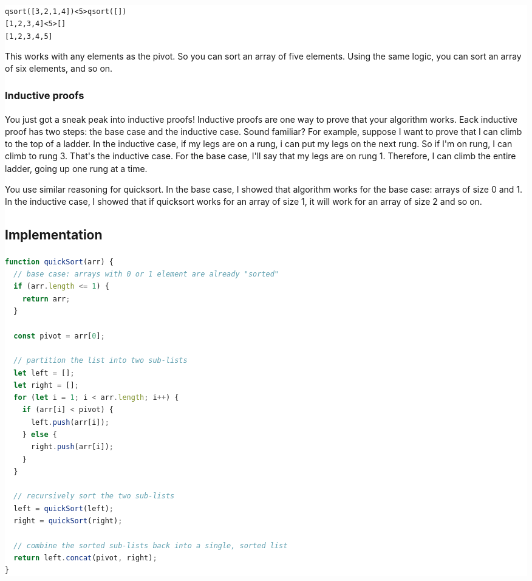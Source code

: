 ```
qsort([3,2,1,4])<5>qsort([])
[1,2,3,4]<5>[]
[1,2,3,4,5]
```

This works with any elements as the pivot. So you can sort an array of five elements.
Using the same logic, you can sort an array of six elements, and so on.

### Inductive proofs

You just got a sneak peak into inductive proofs! Inductive proofs are one way to prove that
your algorithm works. Eack inductive proof has two steps: the base case and the inductive case.
Sound familiar? For example, suppose I want to prove that I can climb to the top of a ladder. In the
inductive case, if my legs are on a rung, i can put my legs on the next rung. So if I'm on rung, I can
climb to rung 3. That's the inductive case. For the base case, I'll say that my legs are on rung 1.
Therefore, I can climb the entire ladder, going up one rung at a time.

You use similar reasoning for quicksort. In the base case, I showed that algorithm works for the
base case: arrays of size 0 and 1. In the inductive case, I showed that if quicksort works for
an array of size 1, it will work for an array of size 2 and so on.

## Implementation

<Tabs>
<TabItem value="js" label="JavaScript">

```js
function quickSort(arr) {
  // base case: arrays with 0 or 1 element are already "sorted"
  if (arr.length <= 1) {
    return arr;
  }

  const pivot = arr[0];

  // partition the list into two sub-lists
  let left = [];
  let right = [];
  for (let i = 1; i < arr.length; i++) {
    if (arr[i] < pivot) {
      left.push(arr[i]);
    } else {
      right.push(arr[i]);
    }
  }

  // recursively sort the two sub-lists
  left = quickSort(left);
  right = quickSort(right);

  // combine the sorted sub-lists back into a single, sorted list
  return left.concat(pivot, right);
}
```
